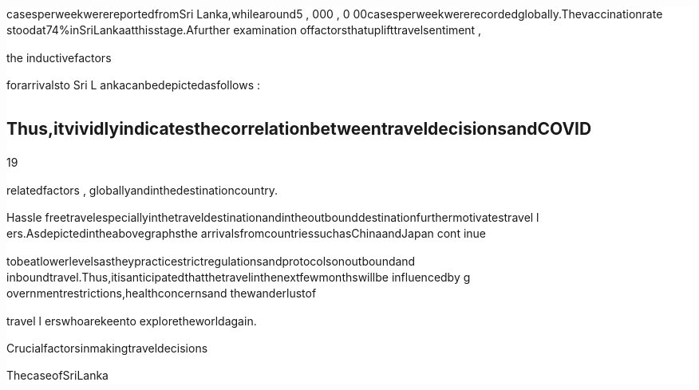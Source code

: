 casesperweekwerereportedfromSri 
Lanka,whilearound5
,
000
,
0
00casesperweekwererecordedglobally.Thevaccinationrate 
stoodat74%inSriLankaatthisstage.Afurther 
examination offactorsthatuplifttravelsentiment
,
 
the 
inductivefactors
 
forarrivalsto Sri 
L
ankacanbedepictedasfollows
:
 
 
 
 
 
 
 
 
 
 
Thus,itvividlyindicatesthecorrelationbetweentraveldecisionsandCOVID
-
19
 
relatedfactors
, 
globallyandinthedestinationcountry.
 
Hassle 
freetravelespeciallyinthetraveldestinationandintheoutbounddestinationfurthermotivatestravel
l
ers.Asdepictedintheabovegraphsthe 
arrivalsfromcountriessuchasChinaandJapan 
cont
inue
 
tobeatlowerlevelsastheypracticestrictregulationsandprotocolsonoutboundand 
inboundtravel.Thus,itisanticipatedthatthetravelinthenextfewmonthswillbe 
influencedby 
g
overnmentrestrictions,healthconcernsand 
thewanderlustof
 
travel
l
erswhoarekeento exploretheworldagain. 
 
 
 
Crucialfactorsinmakingtraveldecisions 
 
ThecaseofSriLanka
 